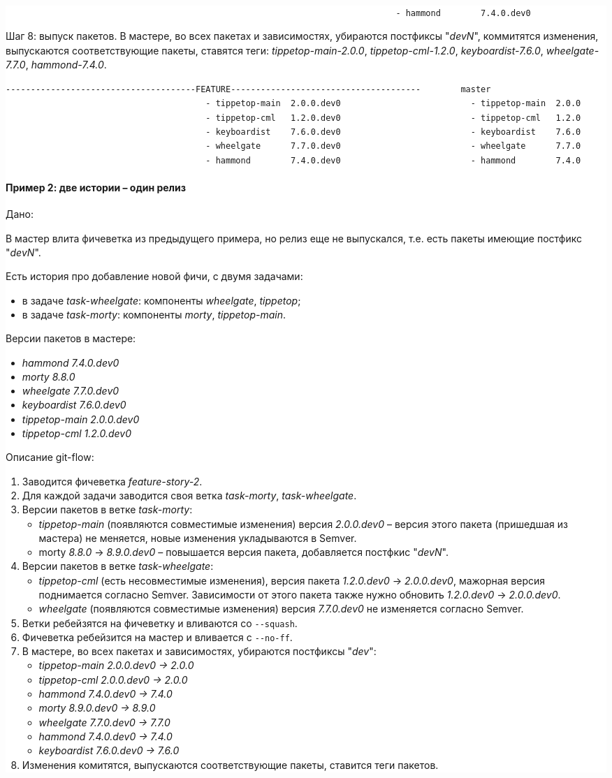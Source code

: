 ```
                                                                              - hammond        7.4.0.dev0
```

Шаг 8: выпуск пакетов. В мастере, во всех пакетах и зависимостях, убираются постфиксы "*devN*", коммитятся изменения, выпускаются соответствующие пакеты, ставятся теги: *tippetop-main-2.0.0*, *tippetop-cml-1.2.0*, *keyboardist-7.6.0*, *wheelgate-7.7.0*, *hammond-7.4.0*.

```
--------------------------------------FEATURE--------------------------------------        master
                                        - tippetop-main  2.0.0.dev0                          - tippetop-main  2.0.0
                                        - tippetop-cml   1.2.0.dev0                          - tippetop-cml   1.2.0
                                        - keyboardist    7.6.0.dev0                          - keyboardist    7.6.0
                                        - wheelgate      7.7.0.dev0                          - wheelgate      7.7.0
                                        - hammond        7.4.0.dev0                          - hammond        7.4.0
```

#### Пример 2: две истории – один релиз

Дано:

В мастер влита фичеветка из предыдущего примера, но релиз еще не выпускался, т.е. есть пакеты имеющие постфикс "*devN*".

Есть история про добавление новой фичи, с двумя задачами:

* в задаче *task-wheelgate*: компоненты *wheelgate*, *tippetop*;
* в задаче *task-morty*: компоненты *morty*, *tippetop-main*.

Версии пакетов в мастере:

* *hammond 7.4.0.dev0*
* *morty 8.8.0*
* *wheelgate 7.7.0.dev0*
* *keyboardist 7.6.0.dev0*
* *tippetop-main 2.0.0.dev0*
* *tippetop-cml 1.2.0.dev0*

Описание git-flow:

1. Заводится фичеветка *feature-story-2*.
2. Для каждой задачи заводится своя ветка *task-morty*, *task-wheelgate*.
3. Версии пакетов в ветке *task-morty*:
    * *tippetop-main* (появляются совместимые изменения) версия *2.0.0.dev0* – версия этого пакета (пришедшая из мастера) не меняется, новые изменения укладываются в Semver.
    * morty *8.8.0* → *8.9.0.dev0* – повышается версия пакета, добавляется постфкис "*devN*".
4. Версии пакетов в ветке *task-wheelgate*:
    * *tippetop-cml* (есть несовместимые изменения), версия пакета *1.2.0.dev0* → *2.0.0.dev0*, мажорная версия поднимается согласно Semver. Зависимости от этого пакета также нужно обновить *1.2.0.dev0* → *2.0.0.dev0*.
    * *wheelgate* (появляются совместимые изменения) версия *7.7.0.dev0* не изменяется согласно Semver.
5. Ветки ребейзятся на фичеветку и вливаются со `--squash`.
6. Фичеветка ребейзится на мастер и вливается с `--no-ff`.
7. В мастере, во всех пакетах и зависимостях, убираются постфиксы "*dev*":
    * *tippetop-main 2.0.0.dev0 → 2.0.0*
    * *tippetop-cml 2.0.0.dev0 → 2.0.0*
    * *hammond 7.4.0.dev0 → 7.4.0*
    * *morty 8.9.0.dev0 → 8.9.0*
    * *wheelgate 7.7.0.dev0 → 7.7.0*
    * *hammond 7.4.0.dev0 → 7.4.0*
    * *keyboardist 7.6.0.dev0 → 7.6.0*
8. Изменения комитятся, выпускаются соответствующие пакеты, ставится теги пакетов.
